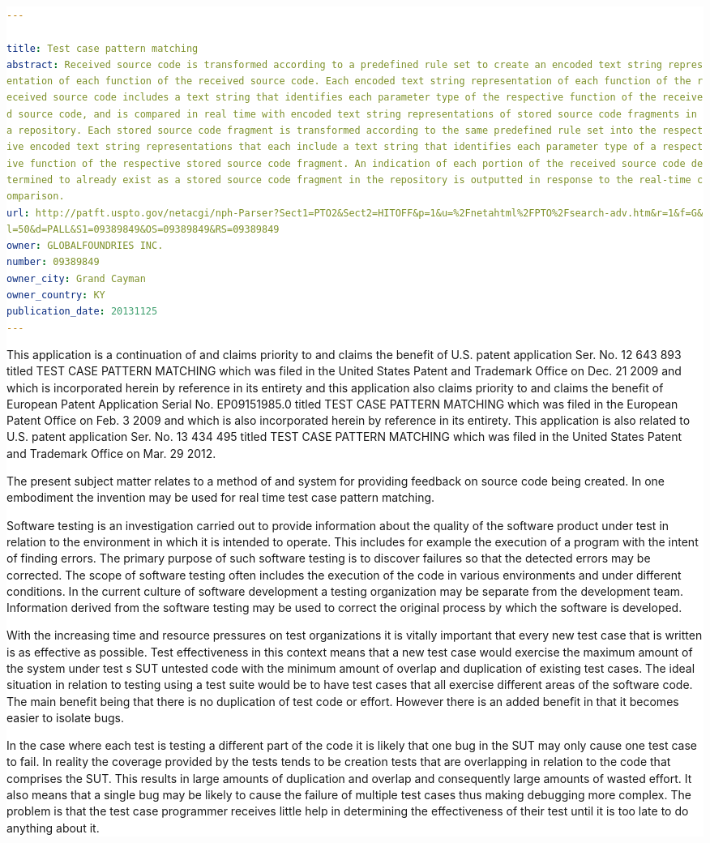 ```yaml
---

title: Test case pattern matching
abstract: Received source code is transformed according to a predefined rule set to create an encoded text string representation of each function of the received source code. Each encoded text string representation of each function of the received source code includes a text string that identifies each parameter type of the respective function of the received source code, and is compared in real time with encoded text string representations of stored source code fragments in a repository. Each stored source code fragment is transformed according to the same predefined rule set into the respective encoded text string representations that each include a text string that identifies each parameter type of a respective function of the respective stored source code fragment. An indication of each portion of the received source code determined to already exist as a stored source code fragment in the repository is outputted in response to the real-time comparison.
url: http://patft.uspto.gov/netacgi/nph-Parser?Sect1=PTO2&Sect2=HITOFF&p=1&u=%2Fnetahtml%2FPTO%2Fsearch-adv.htm&r=1&f=G&l=50&d=PALL&S1=09389849&OS=09389849&RS=09389849
owner: GLOBALFOUNDRIES INC.
number: 09389849
owner_city: Grand Cayman
owner_country: KY
publication_date: 20131125
---
```

This application is a continuation of and claims priority to and claims the benefit of U.S. patent application Ser. No. 12 643 893 titled TEST CASE PATTERN MATCHING which was filed in the United States Patent and Trademark Office on Dec. 21 2009 and which is incorporated herein by reference in its entirety and this application also claims priority to and claims the benefit of European Patent Application Serial No. EP09151985.0 titled TEST CASE PATTERN MATCHING which was filed in the European Patent Office on Feb. 3 2009 and which is also incorporated herein by reference in its entirety. This application is also related to U.S. patent application Ser. No. 13 434 495 titled TEST CASE PATTERN MATCHING which was filed in the United States Patent and Trademark Office on Mar. 29 2012.

The present subject matter relates to a method of and system for providing feedback on source code being created. In one embodiment the invention may be used for real time test case pattern matching.

Software testing is an investigation carried out to provide information about the quality of the software product under test in relation to the environment in which it is intended to operate. This includes for example the execution of a program with the intent of finding errors. The primary purpose of such software testing is to discover failures so that the detected errors may be corrected. The scope of software testing often includes the execution of the code in various environments and under different conditions. In the current culture of software development a testing organization may be separate from the development team. Information derived from the software testing may be used to correct the original process by which the software is developed.

With the increasing time and resource pressures on test organizations it is vitally important that every new test case that is written is as effective as possible. Test effectiveness in this context means that a new test case would exercise the maximum amount of the system under test s SUT untested code with the minimum amount of overlap and duplication of existing test cases. The ideal situation in relation to testing using a test suite would be to have test cases that all exercise different areas of the software code. The main benefit being that there is no duplication of test code or effort. However there is an added benefit in that it becomes easier to isolate bugs.

In the case where each test is testing a different part of the code it is likely that one bug in the SUT may only cause one test case to fail. In reality the coverage provided by the tests tends to be creation tests that are overlapping in relation to the code that comprises the SUT. This results in large amounts of duplication and overlap and consequently large amounts of wasted effort. It also means that a single bug may be likely to cause the failure of multiple test cases thus making debugging more complex. The problem is that the test case programmer receives little help in determining the effectiveness of their test until it is too late to do anything about it.
